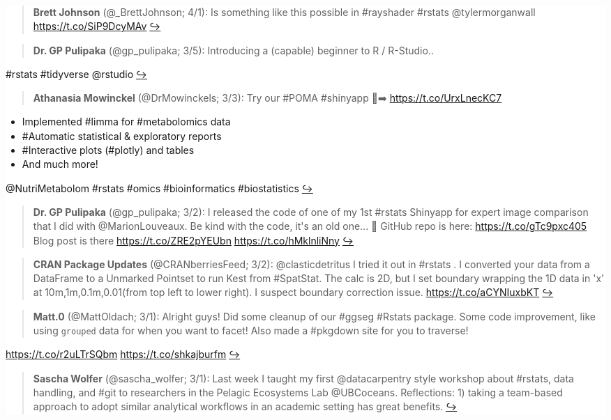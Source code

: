


> **Brett Johnson** (@_BrettJohnson; 4/1): Is something like this possible in #rayshader #rstats @tylermorganwall https://t.co/SiP9DcyMAv  [&#8618;](https://twitter.com/dataandme/status/1089612618887806976)




> **Dr. GP Pulipaka** (@gp_pulipaka; 3/5): Introducing a (capable) beginner to R / R-Studio..
>
#rstats #tidyverse @rstudio  [&#8618;](https://twitter.com/dataandme/status/1089644929624801280)




> **Athanasia Mowinckel** (@DrMowinckels; 3/3): Try our #POMA #shinyapp 🍎➡️ https://t.co/UrxLnecKC7
>
- Implemented #limma for #metabolomics data
- #Automatic statistical &amp; exploratory reports
- #Interactive plots (#plotly) and tables 
- And much more!
>
@NutriMetabolom #rstats #omics #bioinformatics #biostatistics  [&#8618;](https://twitter.com/dataandme/status/1089617956294873088)




> **Dr. GP Pulipaka** (@gp_pulipaka; 3/2): I released the code of one of my 1st #rstats Shinyapp for expert image comparison that I did with @MarionLouveaux. Be kind with the code, it's an old one... 🙂 GitHub repo is here: https://t.co/gTc9pxc405 Blog post is there https://t.co/ZRE2pYEUbn https://t.co/hMklnliNny  [&#8618;](https://twitter.com/dataandme/status/1089632955528560640)




> **CRAN Package Updates** (@CRANberriesFeed; 3/2): @clasticdetritus I tried it out in #rstats . I converted your data from a DataFrame to a Unmarked Pointset to run Kest from #SpatStat. The calc is 2D, but I set boundary wrapping the 1D data in 'x' at 10m,1m,0.1m,0.01(from top left to lower right). I suspect boundary correction issue. https://t.co/aCYNIuxbKT  [&#8618;](https://twitter.com/dataandme/status/1089573032379723777)




> **Matt.0** (@MattOldach; 3/1): Alright guys! Did some cleanup of our #ggseg #Rstats package. Some code improvement, like using `grouped` data for when you want to facet! Also made a #pkgdown site for you to traverse!
>
https://t.co/r2uLTrSQbm https://t.co/shkajburfm  [&#8618;](https://twitter.com/dataandme/status/1089606840021848067)




> **Sascha Wolfer** (@sascha_wolfer; 3/1): Last week I taught my first @datacarpentry style workshop about #rstats, data handling, and #git to researchers in the Pelagic Ecosystems Lab @UBCoceans. Reflections: 1) taking a team-based approach to adopt similar analytical workflows in an academic setting has great benefits.  [&#8618;](https://twitter.com/dataandme/status/1089591218441318401)




